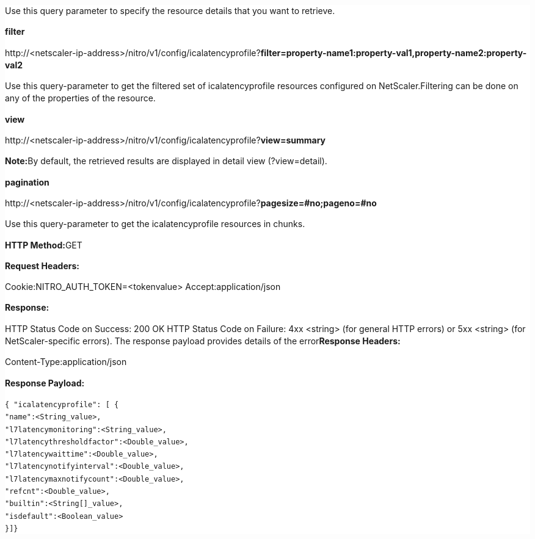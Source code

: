 Use this query parameter to specify the resource details that you want to retrieve.





<b>filter</b>

http://&lt;netscaler-ip-address&gt;/nitro/v1/config/icalatencyprofile?<b>filter=property-name1:property-val1,property-name2:property-val2</b>

Use this query-parameter to get the filtered set of icalatencyprofile resources configured on NetScaler.Filtering can be done on any of the properties of the resource.





<b>view</b>

http://&lt;netscaler-ip-address&gt;/nitro/v1/config/icalatencyprofile?<b>view=summary</b>

<b>Note:</b>By default, the retrieved results are displayed in detail view (?view=detail).





<b>pagination</b>

http://&lt;netscaler-ip-address&gt;/nitro/v1/config/icalatencyprofile?<b>pagesize=#no;pageno=#no</b>

Use this query-parameter to get the icalatencyprofile resources in chunks.







<b>HTTP Method:</b>GET

<b>Request Headers:</b>



Cookie:NITRO_AUTH_TOKEN=&lt;tokenvalue&gt;
Accept:application/json



<b>Response:</b>

HTTP Status Code on Success: 200 OK
HTTP Status Code on Failure: 4xx &lt;string&gt; (for general HTTP errors) or 5xx &lt;string&gt; (for NetScaler-specific errors). The response payload provides details of the error<b>Response Headers:</b>



Content-Type:application/json



<b>Response Payload: </b>
```
{ "icalatencyprofile": [ {
"name":<String_value>,
"l7latencymonitoring":<String_value>,
"l7latencythresholdfactor":<Double_value>,
"l7latencywaittime":<Double_value>,
"l7latencynotifyinterval":<Double_value>,
"l7latencymaxnotifycount":<Double_value>,
"refcnt":<Double_value>,
"builtin":<String[]_value>,
"isdefault":<Boolean_value>
}]}
```
